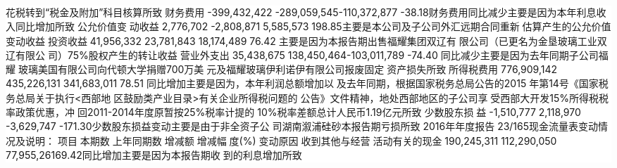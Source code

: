 花税转到“税金及附加”科目核算所致
财务费用
-399,432,422
-289,059,545-110,372,877
-38.18财务费用同比减少主要是因为本年利息收
入同比增加所致
公允价值变
动收益
2,776,702
-2,808,871
5,585,573
198.85主要是本公司及子公司外汇远期合同重新
估算产生的公允价值变动收益
投资收益
41,956,332
23,781,843
18,174,489
76.42
主要是因为本报告期出售福耀集团双辽有
限公司（已更名为金垦玻璃工业双辽有限公
司）75%股权产生的转让收益
营业外支出
35,438,675
138,450,464-103,011,789
-74.40
同比减少主要是因为去年同期子公司福耀
玻璃美国有限公司向代顿大学捐赠700万美
元及福耀玻璃伊利诺伊有限公司报废固定
资产损失所致
所得税费用
776,909,142
435,226,131
341,683,011
78.51
同比增加主要是因为，本年利润总额增加以
及去年同期，根据国家税务总局公告的2015
年第14号《国家税务总局关于执行<西部地
区鼓励类产业目录>有关企业所得税问题的
公告》文件精神，地处西部地区的子公司享
受西部大开发15%所得税税率政策优惠，冲
回2011-2014年度原暂按25%税率计提的
10%税率差额总计人民币1.19亿元所致
少数股东损
益
-1,510,777
2,118,970
-3,629,747
-171.30少数股东损益变动主要是由于非全资子公
司湖南溆浦硅砂本报告期亏损所致
2016年年度报告
23/165现金流量表变动情况及说明：
项目
本期数
上年同期数
增减额
增减幅
度(%)
变动原因
收到其他与经营
活动有关的现金
190,245,311
112,290,050
77,955,26169.42同比增加主要是因为本报告期收
到的利息增加所致